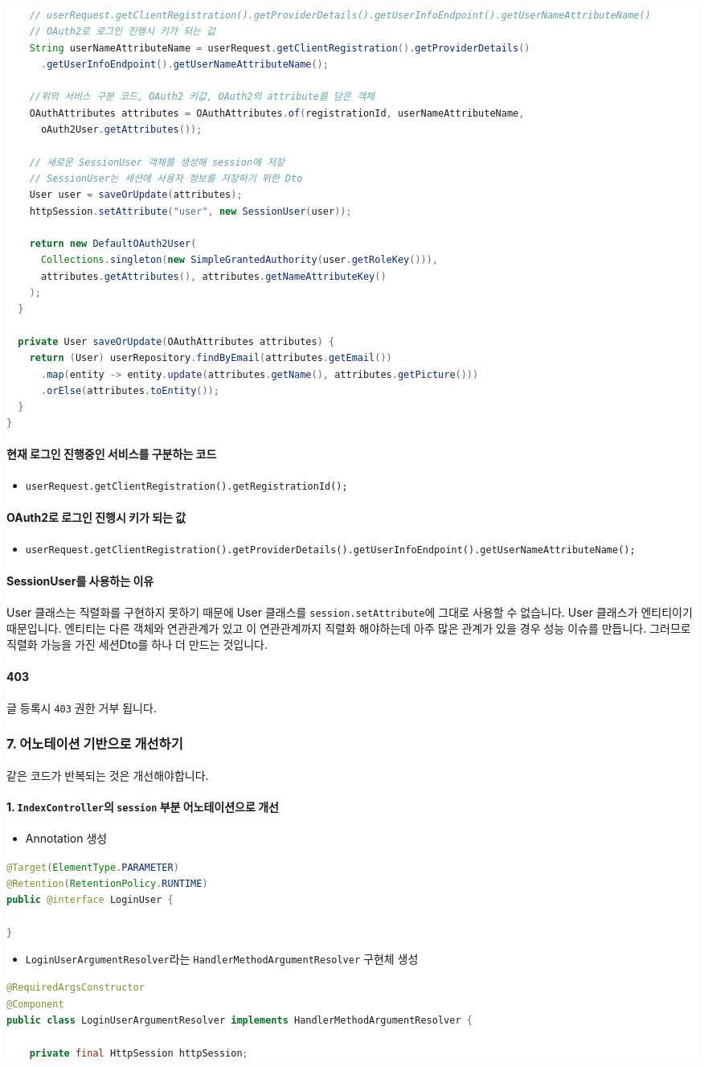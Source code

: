 ```java
    // userRequest.getClientRegistration().getProviderDetails().getUserInfoEndpoint().getUserNameAttributeName()
    // OAuth2로 로그인 진행시 키가 되는 값
    String userNameAttributeName = userRequest.getClientRegistration().getProviderDetails()
      .getUserInfoEndpoint().getUserNameAttributeName();

    //위의 서비스 구분 코드, OAuth2 키값, OAuth2의 attribute를 담은 객체
    OAuthAttributes attributes = OAuthAttributes.of(registrationId, userNameAttributeName,
      oAuth2User.getAttributes());
    
    // 새로운 SessionUser 객체를 생성해 session에 저장
    // SessionUser는 세션에 사용자 정보를 저장하기 위한 Dto
    User user = saveOrUpdate(attributes);
    httpSession.setAttribute("user", new SessionUser(user));

    return new DefaultOAuth2User(
      Collections.singleton(new SimpleGrantedAuthority(user.getRoleKey())),
      attributes.getAttributes(), attributes.getNameAttributeKey()
    );
  }

  private User saveOrUpdate(OAuthAttributes attributes) {
    return (User) userRepository.findByEmail(attributes.getEmail())
      .map(entity -> entity.update(attributes.getName(), attributes.getPicture()))
      .orElse(attributes.toEntity());
  }
}
```
#### 현재 로그인 진행중인 서비스를 구분하는 코드 
- `userRequest.getClientRegistration().getRegistrationId();`

#### OAuth2로 로그인 진행시 키가 되는 값
- `userRequest.getClientRegistration().getProviderDetails().getUserInfoEndpoint().getUserNameAttributeName();`

#### SessionUser를 사용하는 이유
User 클래스는 직렬화를 구현하지 못하기 때문에 User 클래스를 `session.setAttribute`에 그대로 사용할 수 없습니다.
User 클래스가 엔티티이기 때문입니다. 엔티티는 다른 객체와 연관관계가 있고 이 연관관계까지 직렬화 해야하는데 아주 많은 관계가 있을 경우 성능 이슈를 만듭니다.
그러므로 직렬화 가능을 가진 세션Dto를 하나 더 만드는 것입니다.

#### 403
글 등록시 `403` 권한 거부 됩니다.

### 7. 어노테이션 기반으로 개선하기
같은 코드가 반복되는 것은 개선해야합니다.

#### 1. `IndexController`의 `session` 부분 어노테이션으로 개선
- Annotation 생성
```java
@Target(ElementType.PARAMETER)
@Retention(RetentionPolicy.RUNTIME)
public @interface LoginUser {

}
```
- `LoginUserArgumentResolver`라는 `HandlerMethodArgumentResolver` 구현체 생성
```java
@RequiredArgsConstructor
@Component
public class LoginUserArgumentResolver implements HandlerMethodArgumentResolver {

    private final HttpSession httpSession;

```